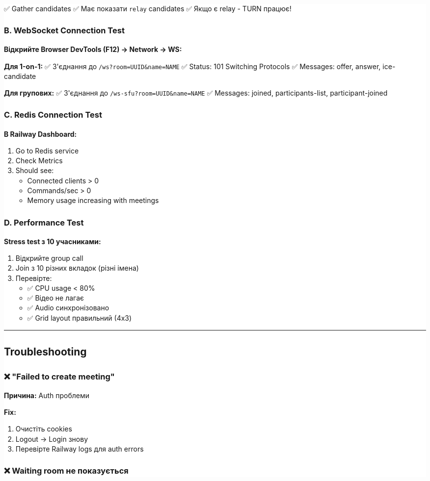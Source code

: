 ✅ Gather candidates
✅ Має показати `relay` candidates
✅ Якщо є relay - TURN працює!

### B. WebSocket Connection Test

**Відкрийте Browser DevTools (F12) → Network → WS:**

**Для 1-on-1:**
✅ З'єднання до `/ws?room=UUID&name=NAME`
✅ Status: 101 Switching Protocols
✅ Messages: offer, answer, ice-candidate

**Для групових:**
✅ З'єднання до `/ws-sfu?room=UUID&name=NAME`
✅ Messages: joined, participants-list, participant-joined

### C. Redis Connection Test

**В Railway Dashboard:**
1. Go to Redis service
2. Check Metrics
3. Should see:
   - Connected clients > 0
   - Commands/sec > 0
   - Memory usage increasing with meetings

### D. Performance Test

**Stress test з 10 учасниками:**

1. Відкрийте group call
2. Join з 10 різних вкладок (різні імена)
3. Перевірте:
   - ✅ CPU usage < 80%
   - ✅ Відео не лагає
   - ✅ Audio синхронізовано
   - ✅ Grid layout правильний (4x3)

---

## Troubleshooting

### ❌ "Failed to create meeting"

**Причина:** Auth проблеми

**Fix:**
1. Очистіть cookies
2. Logout → Login знову
3. Перевірте Railway logs для auth errors

### ❌ Waiting room не показується
